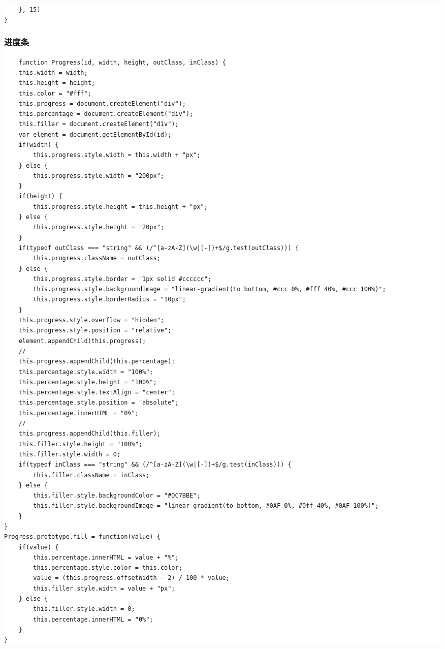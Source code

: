 	
	    }, 15)
	}


### 进度条

		function Progress(id, width, height, outClass, inClass) {
	    this.width = width;
	    this.height = height;
	    this.color = "#fff";
	    this.progress = document.createElement("div");
	    this.percentage = document.createElement("div");
	    this.filler = document.createElement("div");
	    var element = document.getElementById(id);
	    if(width) {
	        this.progress.style.width = this.width + "px";
	    } else {
	        this.progress.style.width = "200px";
	    }
	    if(height) {
	        this.progress.style.height = this.height + "px";
	    } else {
	        this.progress.style.height = "20px";
	    }
	    if(typeof outClass === "string" && (/^[a-zA-Z](\w|[-])+$/g.test(outClass))) {
	        this.progress.className = outClass;
	    } else {
	        this.progress.style.border = "1px solid #cccccc";
	        this.progress.style.backgroundImage = "linear-gradient(to bottom, #ccc 0%, #fff 40%, #ccc 100%)";
	        this.progress.style.borderRadius = "10px";
	    }
	    this.progress.style.overflow = "hidden";
	    this.progress.style.position = "relative";
	    element.appendChild(this.progress);
	    //
	    this.progress.appendChild(this.percentage);
	    this.percentage.style.width = "100%";
	    this.percentage.style.height = "100%";
	    this.percentage.style.textAlign = "center";
	    this.percentage.style.position = "absolute";
	    this.percentage.innerHTML = "0%";
	    //
	    this.progress.appendChild(this.filler);
	    this.filler.style.height = "100%";
	    this.filler.style.width = 0;
	    if(typeof inClass === "string" && (/^[a-zA-Z](\w|[-])+$/g.test(inClass))) {
	        this.filler.className = inClass;
	    } else {
	        this.filler.style.backgroundColor = "#DC7BBE";
	        this.filler.style.backgroundImage = "linear-gradient(to bottom, #0AF 0%, #0ff 40%, #0AF 100%)";
	    }
	}
	Progress.prototype.fill = function(value) {
	    if(value) {
	        this.percentage.innerHTML = value + "%";
	        this.percentage.style.color = this.color;
	        value = (this.progress.offsetWidth - 2) / 100 * value;
	        this.filler.style.width = value + "px";
	    } else {
	        this.filler.style.width = 0;
	        this.percentage.innerHTML = "0%";
	    }
	}
